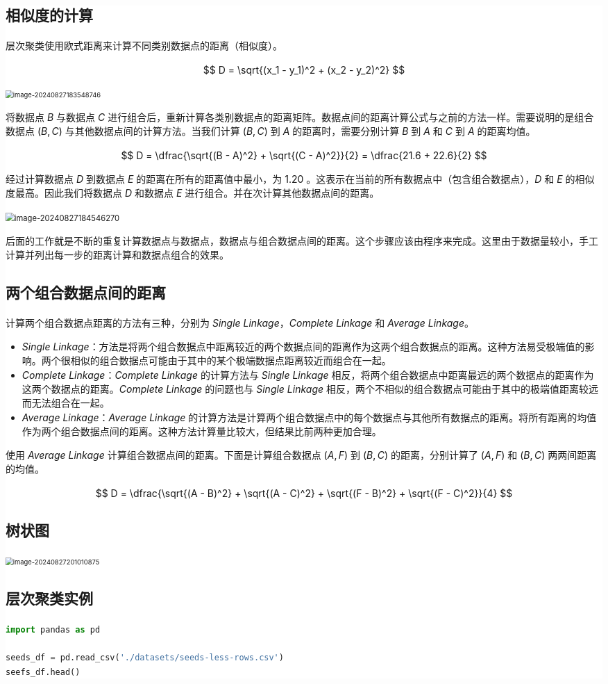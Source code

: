 ## 相似度的计算

层次聚类使用欧式距离来计算不同类别数据点的距离（相似度）。

$$
D = \sqrt{(x_1 - y_1)^2 + (x_2 - y_2)^2}
$$

<img src="https://leafalice-image.oss-cn-hangzhou.aliyuncs.com/img/image-20240827183548746.png" alt="image-20240827183548746" style="zoom:67%;" />

将数据点 _B_ 与数据点 _C_ 进行组合后，重新计算各类别数据点的距离矩阵。数据点间的距离计算公式与之前的方法一样。需要说明的是组合数据点 $(B, C)$ 与其他数据点间的计算方法。当我们计算 $(B, C)$ 到 $A$ 的距离时，需要分别计算 $B$ 到 $A$ 和 $C$ 到 $A$ 的距离均值。

$$
D = \dfrac{\sqrt{(B - A)^2} + \sqrt{(C - A)^2}}{2} = \dfrac{21.6 + 22.6}{2}
$$

经过计算数据点 $D$ 到数据点 $E$ 的距离在所有的距离值中最小，为 $1.20$ 。这表示在当前的所有数据点中（包含组合数据点），$D$ 和 $E$ 的相似度最高。因此我们将数据点 $D$ 和数据点 $E$ 进行组合。并在次计算其他数据点间的距离。

<img src="https://leafalice-image.oss-cn-hangzhou.aliyuncs.com/img/image-20240827184546270.png" alt="image-20240827184546270" style="zoom:80%;" />

后面的工作就是不断的重复计算数据点与数据点，数据点与组合数据点间的距离。这个步骤应该由程序来完成。这里由于数据量较小，手工计算并列出每一步的距离计算和数据点组合的效果。

## 两个组合数据点间的距离

计算两个组合数据点距离的方法有三种，分别为 _Single Linkage_，_Complete Linkage_ 和 _Average Linkage_。

- _Single Linkage_：方法是将两个组合数据点中距离较近的两个数据点间的距离作为这两个组合数据点的距离。这种方法易受极端值的影响。两个很相似的组合数据点可能由于其中的某个极端数据点距离较近而组合在一起。
- _Complete Linkage_：_Complete Linkage_ 的计算方法与 _Single Linkage_ 相反，将两个组合数据点中距离最远的两个数据点的距离作为这两个数据点的距离。_Complete Linkage_ 的问题也与 _Single Linkage_ 相反，两个不相似的组合数据点可能由于其中的极端值距离较远而无法组合在一起。
- _Average Linkage_：_Average Linkage_ 的计算方法是计算两个组合数据点中的每个数据点与其他所有数据点的距离。将所有距离的均值作为两个组合数据点间的距离。这种方法计算量比较大，但结果比前两种更加合理。

使用 _Average Linkage_ 计算组合数据点间的距离。下面是计算组合数据点 $(A, F)$ 到 $(B, C)$ 的距离，分别计算了 $(A,F)$ 和 $(B,C)$ 两两间距离的均值。

$$
D = \dfrac{\sqrt{(A - B)^2} + \sqrt{(A - C)^2} + \sqrt{(F - B)^2} + \sqrt{(F - C)^2}}{4}
$$

## 树状图

<img src="https://leafalice-image.oss-cn-hangzhou.aliyuncs.com/img/image-20240827201010875.png" alt="image-20240827201010875" style="zoom:67%;" />

## 层次聚类实例

```python
import pandas as pd

seeds_df = pd.read_csv('./datasets/seeds-less-rows.csv')
seefs_df.head()
```

